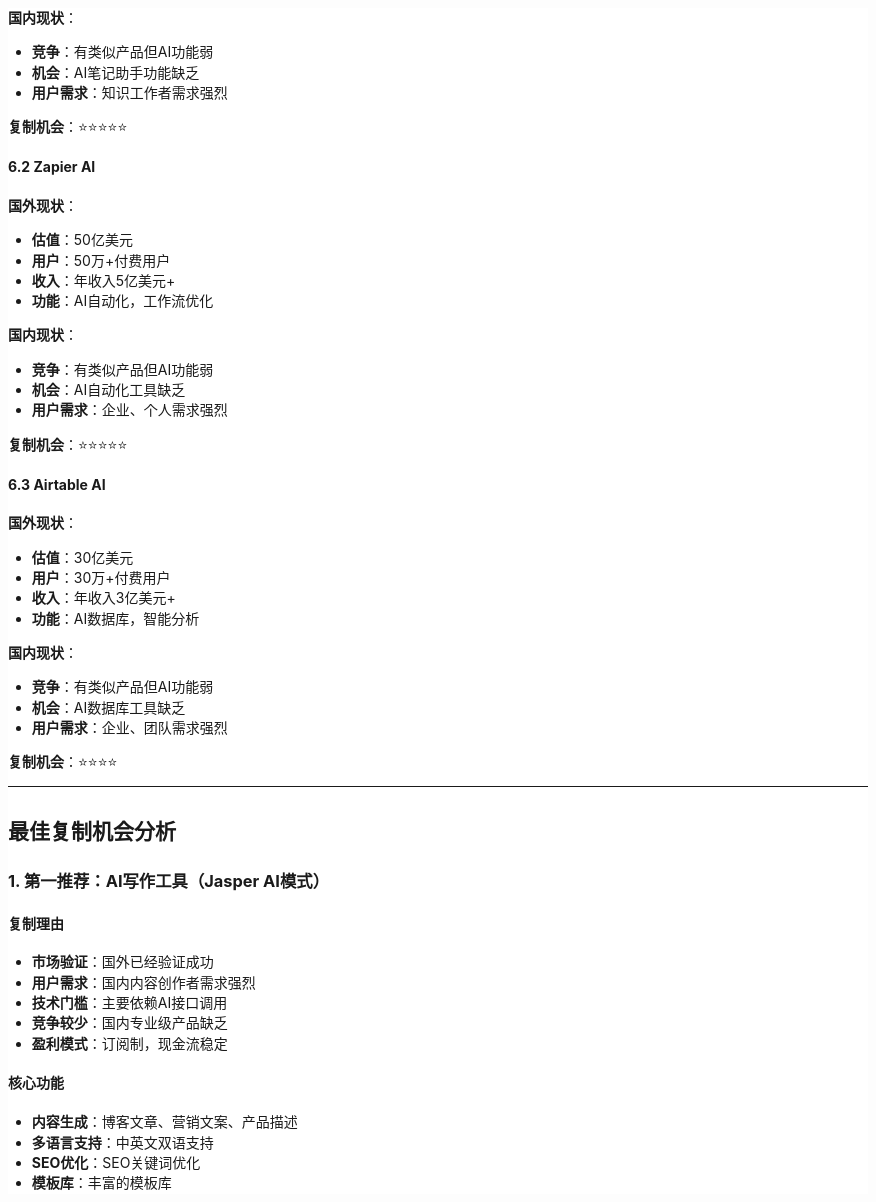 **国内现状**：
- **竞争**：有类似产品但AI功能弱
- **机会**：AI笔记助手功能缺乏
- **用户需求**：知识工作者需求强烈

**复制机会**：⭐⭐⭐⭐⭐

#### 6.2 Zapier AI
**国外现状**：
- **估值**：50亿美元
- **用户**：50万+付费用户
- **收入**：年收入5亿美元+
- **功能**：AI自动化，工作流优化

**国内现状**：
- **竞争**：有类似产品但AI功能弱
- **机会**：AI自动化工具缺乏
- **用户需求**：企业、个人需求强烈

**复制机会**：⭐⭐⭐⭐⭐

#### 6.3 Airtable AI
**国外现状**：
- **估值**：30亿美元
- **用户**：30万+付费用户
- **收入**：年收入3亿美元+
- **功能**：AI数据库，智能分析

**国内现状**：
- **竞争**：有类似产品但AI功能弱
- **机会**：AI数据库工具缺乏
- **用户需求**：企业、团队需求强烈

**复制机会**：⭐⭐⭐⭐

---

## 最佳复制机会分析

### 1. 第一推荐：AI写作工具（Jasper AI模式）

#### 复制理由
- **市场验证**：国外已经验证成功
- **用户需求**：国内内容创作者需求强烈
- **技术门槛**：主要依赖AI接口调用
- **竞争较少**：国内专业级产品缺乏
- **盈利模式**：订阅制，现金流稳定

#### 核心功能
- **内容生成**：博客文章、营销文案、产品描述
- **多语言支持**：中英文双语支持
- **SEO优化**：SEO关键词优化
- **模板库**：丰富的模板库

